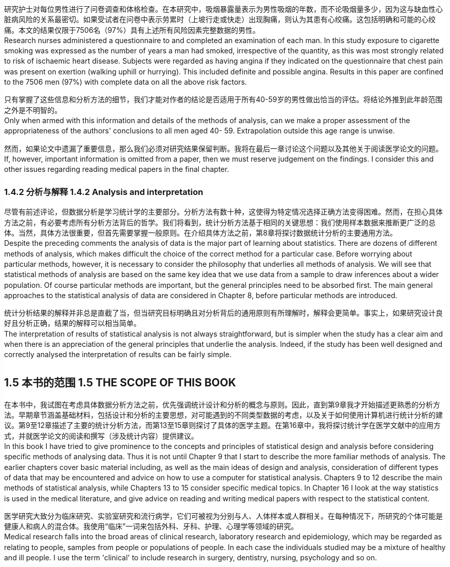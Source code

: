 研究护士对每位男性进行了问卷调查和体格检查。在本研究中，吸烟暴露量表示为男性吸烟的年数，而不论吸烟量多少，因为这与缺血性心脏病风险的关系最密切。如果受试者在问卷中表示劳累时（上坡行走或快走）出现胸痛，则认为其患有心绞痛。这包括明确和可能的心绞痛。本文的结果仅限于7506名（$97\%$）具有上述所有风险因素完整数据的男性。  
Research nurses administered a questionnaire to and completed an examination of each man. In this study exposure to cigarette smoking was expressed as the number of years a man had smoked, irrespective of the quantity, as this was most strongly related to risk of ischaemic heart disease. Subjects were regarded as having angina if they indicated on the questionnaire that chest pain was present on exertion (walking uphill or hurrying). This included definite and possible angina. Results in this paper are confined to the 7506 men  $(97\%)$  with complete data on all the above risk factors.  

只有掌握了这些信息和分析方法的细节，我们才能对作者的结论是否适用于所有40-59岁的男性做出恰当的评估。将结论外推到此年龄范围之外是不明智的。  
Only when armed with this information and details of the methods of analysis, can we make a proper assessment of the appropriateness of the authors' conclusions to all men aged 40- 59. Extrapolation outside this age range is unwise.  

然而，如果论文中遗漏了重要信息，那么我们必须对研究结果保留判断。我将在最后一章讨论这个问题以及其他关于阅读医学论文的问题。  
If, however, important information is omitted from a paper, then we must reserve judgement on the findings. I consider this and other issues regarding reading medical papers in the final chapter.  


### 1.4.2 分析与解释  1.4.2 Analysis and interpretation  

尽管有前述评论，但数据分析是学习统计学的主要部分。分析方法有数十种，这使得为特定情况选择正确方法变得困难。然而，在担心具体方法之前，有必要考虑所有分析方法背后的哲学。我们将看到，统计分析方法基于相同的关键思想：我们使用样本数据来推断更广泛的总体。当然，具体方法很重要，但首先需要掌握一般原则。在介绍具体方法之前，第8章将探讨数据统计分析的主要通用方法。  
Despite the preceding comments the analysis of data is the major part of learning about statistics. There are dozens of different methods of analysis, which makes difficult the choice of the correct method for a particular case. Before worrying about particular methods, however, it is necessary to consider the philosophy that underlies all methods of analysis. We will see that statistical methods of analysis are based on the same key idea that we use data from a sample to draw inferences about a wider population. Of course particular methods are important, but the general principles need to be absorbed first. The main general approaches to the statistical analysis of data are considered in Chapter 8, before particular methods are introduced.  

统计分析结果的解释并非总是直截了当，但当研究目标明确且对分析背后的通用原则有所理解时，解释会更简单。事实上，如果研究设计良好且分析正确，结果的解释可以相当简单。  
The interpretation of results of statistical analysis is not always straightforward, but is simpler when the study has a clear aim and when there is an appreciation of the general principles that underlie the analysis. Indeed, if the study has been well designed and correctly analysed the interpretation of results can be fairly simple.  


## 1.5 本书的范围  1.5 THE SCOPE OF THIS BOOK  

在本书中，我试图在考虑具体数据分析方法之前，优先强调统计设计和分析的概念与原则。因此，直到第9章我才开始描述更熟悉的分析方法。早期章节涵盖基础材料，包括设计和分析的主要思想，对可能遇到的不同类型数据的考虑，以及关于如何使用计算机进行统计分析的建议。第9至12章描述了主要的统计分析方法，而第13至15章则探讨了具体的医学主题。在第16章中，我将探讨统计学在医学文献中的应用方式，并就医学论文的阅读和撰写（涉及统计内容）提供建议。  
In this book I have tried to give prominence to the concepts and principles of statistical design and analysis before considering specific methods of analysing data. Thus it is not until Chapter 9 that I start to describe the more familiar methods of analysis. The earlier chapters cover basic material including, as well as the main ideas of design and analysis, consideration of different types of data that may be encountered and advice on how to use a computer for statistical analysis. Chapters 9 to 12 describe the main methods of statistical analysis, while Chapters 13 to 15 consider specific medical topics. In Chapter 16 I look at the way statistics is used in the medical literature, and give advice on reading and writing medical papers with respect to the statistical content.  

医学研究大致分为临床研究、实验室研究和流行病学，它们可被视为分别与人、人体样本或人群相关。在每种情况下，所研究的个体可能是健康人和病人的混合体。我使用“临床”一词来包括外科、牙科、护理、心理学等领域的研究。  
Medical research falls into the broad areas of clinical research, laboratory research and epidemiology, which may be regarded as relating to people, samples from people or populations of people. In each case the individuals studied may be a mixture of healthy and ill people. I use the term 'clinical' to include research in surgery, dentistry, nursing, psychology and so on.  
